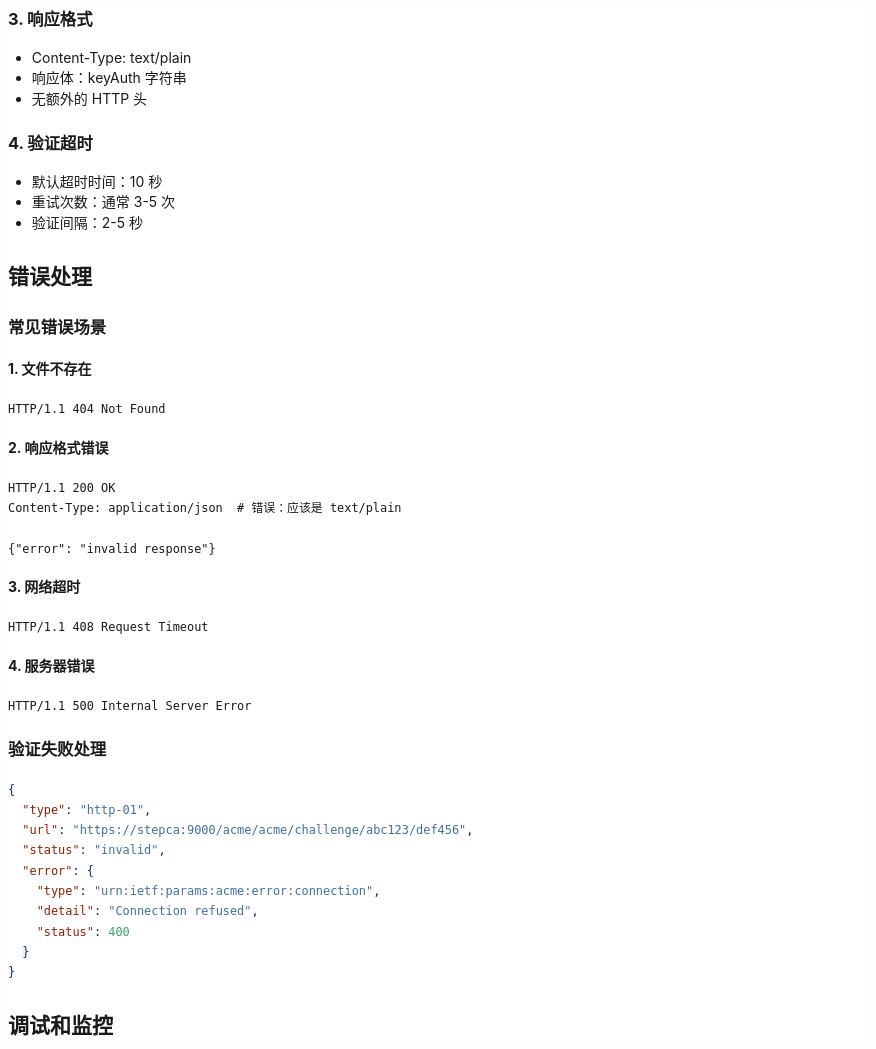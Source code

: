 ### 3. 响应格式
- Content-Type: text/plain
- 响应体：keyAuth 字符串
- 无额外的 HTTP 头

### 4. 验证超时
- 默认超时时间：10 秒
- 重试次数：通常 3-5 次
- 验证间隔：2-5 秒

## 错误处理

### 常见错误场景

#### 1. 文件不存在
```
HTTP/1.1 404 Not Found
```

#### 2. 响应格式错误
```
HTTP/1.1 200 OK
Content-Type: application/json  # 错误：应该是 text/plain

{"error": "invalid response"}
```

#### 3. 网络超时
```
HTTP/1.1 408 Request Timeout
```

#### 4. 服务器错误
```
HTTP/1.1 500 Internal Server Error
```

### 验证失败处理
```json
{
  "type": "http-01",
  "url": "https://stepca:9000/acme/acme/challenge/abc123/def456",
  "status": "invalid",
  "error": {
    "type": "urn:ietf:params:acme:error:connection",
    "detail": "Connection refused",
    "status": 400
  }
}
```

## 调试和监控
